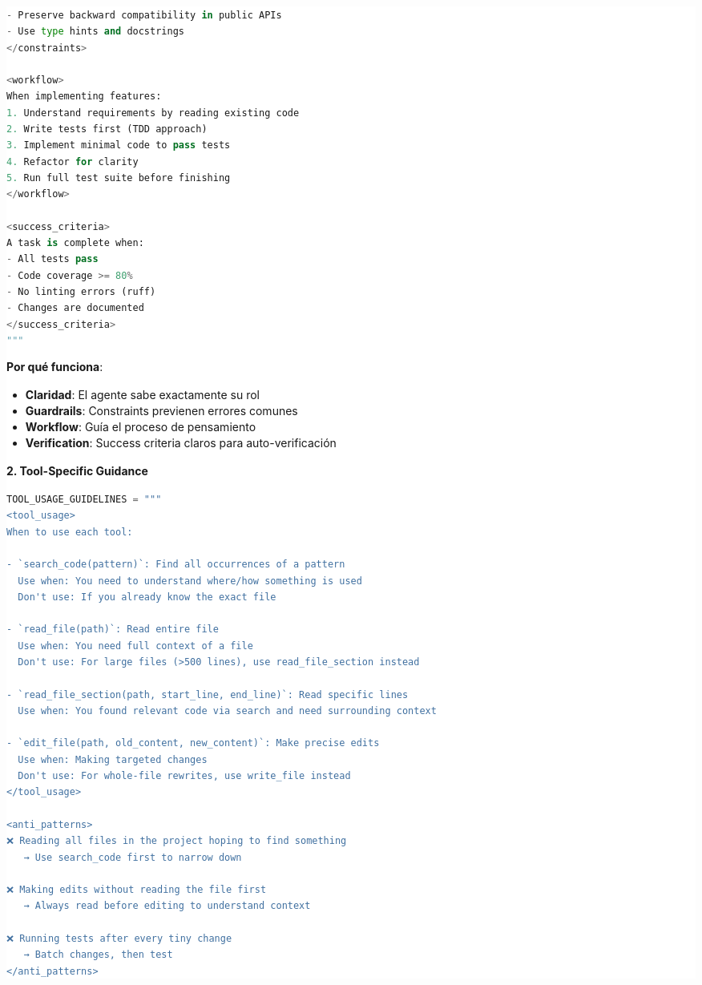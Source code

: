 ```python
- Preserve backward compatibility in public APIs
- Use type hints and docstrings
</constraints>

<workflow>
When implementing features:
1. Understand requirements by reading existing code
2. Write tests first (TDD approach)
3. Implement minimal code to pass tests
4. Refactor for clarity
5. Run full test suite before finishing
</workflow>

<success_criteria>
A task is complete when:
- All tests pass
- Code coverage >= 80%
- No linting errors (ruff)
- Changes are documented
</success_criteria>
"""
```

**Por qué funciona**:
- **Claridad**: El agente sabe exactamente su rol
- **Guardrails**: Constraints previenen errores comunes
- **Workflow**: Guía el proceso de pensamiento
- **Verification**: Success criteria claros para auto-verificación

**2. Tool-Specific Guidance**

```python
TOOL_USAGE_GUIDELINES = """
<tool_usage>
When to use each tool:

- `search_code(pattern)`: Find all occurrences of a pattern
  Use when: You need to understand where/how something is used
  Don't use: If you already know the exact file

- `read_file(path)`: Read entire file
  Use when: You need full context of a file
  Don't use: For large files (>500 lines), use read_file_section instead

- `read_file_section(path, start_line, end_line)`: Read specific lines
  Use when: You found relevant code via search and need surrounding context

- `edit_file(path, old_content, new_content)`: Make precise edits
  Use when: Making targeted changes
  Don't use: For whole-file rewrites, use write_file instead
</tool_usage>

<anti_patterns>
❌ Reading all files in the project hoping to find something
   → Use search_code first to narrow down

❌ Making edits without reading the file first
   → Always read before editing to understand context

❌ Running tests after every tiny change
   → Batch changes, then test
</anti_patterns>
```
